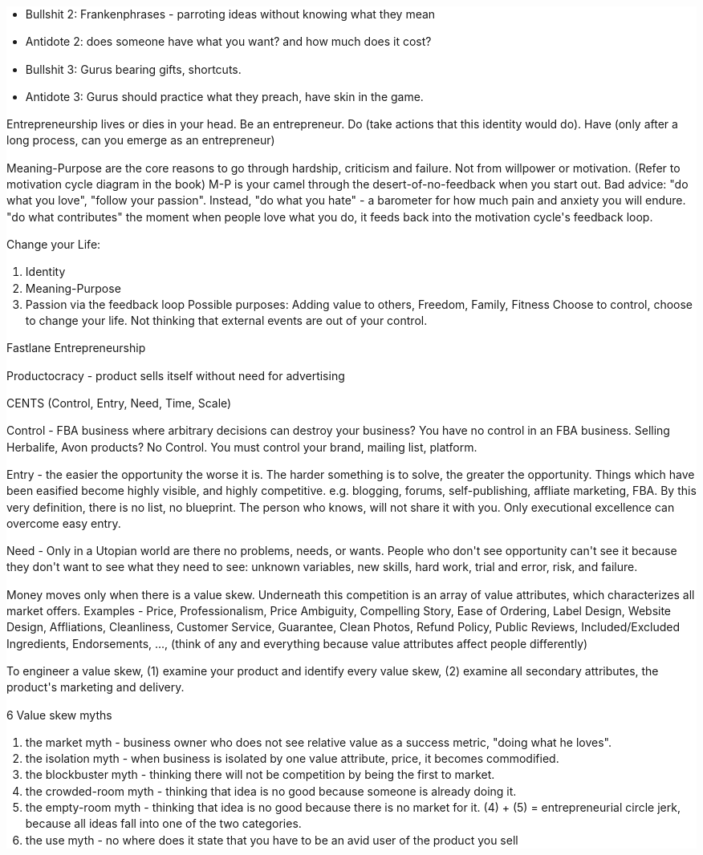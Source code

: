 - Bullshit 2: Frankenphrases - parroting ideas without knowing what they mean
- Antidote 2: does someone have what you want? and how much does it cost?

- Bullshit 3: Gurus bearing gifts, shortcuts.
- Antidote 3: Gurus should practice what they preach, have skin in the game.

Entrepreneurship lives or dies in your head. Be an entrepreneur. Do (take actions that this identity would do). Have (only after a long process, can you emerge as an entrepreneur)

Meaning-Purpose are the core reasons to go through hardship, criticism and failure.
Not from willpower or motivation.
(Refer to motivation cycle diagram in the book)
M-P is your camel through the desert-of-no-feedback when you start out.
Bad advice: "do what you love", "follow your passion".
Instead, "do what you hate" - a barometer for how much pain and anxiety you will endure.
"do what contributes"
the moment when people love what you do, it feeds back into the motivation cycle's feedback loop.

Change your Life:
1) Identity
2) Meaning-Purpose
3) Passion via the feedback loop
Possible purposes: Adding value to others, Freedom, Family, Fitness
Choose to control, choose to change your life. Not thinking that external events are out of your control.

Fastlane Entrepreneurship

Productocracy - product sells itself without need for advertising

CENTS (Control, Entry, Need, Time, Scale)

Control - FBA business where arbitrary decisions can destroy your business? You have no control in an FBA business. Selling Herbalife, Avon products? No Control. You must control your brand, mailing list, platform.

Entry - the easier the opportunity the worse it is. The harder something is to solve, the greater the opportunity. Things which have been easified become highly visible, and highly competitive. e.g. blogging, forums, self-publishing, affliate marketing, FBA. By this very definition, there is no list, no blueprint. The person who knows, will not share it with you. Only executional excellence can overcome easy entry.

Need - Only in a Utopian world are there no problems, needs, or wants. People who don't see opportunity can't see it because they don't want to see what they need to see: unknown variables, new skills, hard work, trial and error, risk, and failure.

Money moves only when there is a value skew. Underneath this competition is an array of value attributes, which characterizes all market offers. Examples - Price, Professionalism, Price Ambiguity, Compelling Story, Ease of Ordering, Label Design, Website Design, Affliations, Cleanliness, Customer Service, Guarantee, Clean Photos, Refund Policy, Public Reviews, Included/Excluded Ingredients, Endorsements, ..., (think of any and everything because value attributes affect people differently)

To engineer a value skew, (1) examine your product and identify every value skew, (2) examine all secondary attributes, the product's marketing and delivery.

6 Value skew myths
1) the market myth - business owner who does not see relative value as a success metric, "doing what he loves".
2) the isolation myth - when business is isolated by one value attribute, price, it becomes commodified.
3) the blockbuster myth - thinking there will not be competition by being the first to market.
4) the crowded-room myth - thinking that idea is no good because someone is already doing it.
5) the empty-room myth - thinking that idea is no good because there is no market for it.
(4) + (5) = entrepreneurial circle jerk, because all ideas fall into one of the two categories.
6) the use myth - no where does it state that you have to be an avid user of the product you sell
